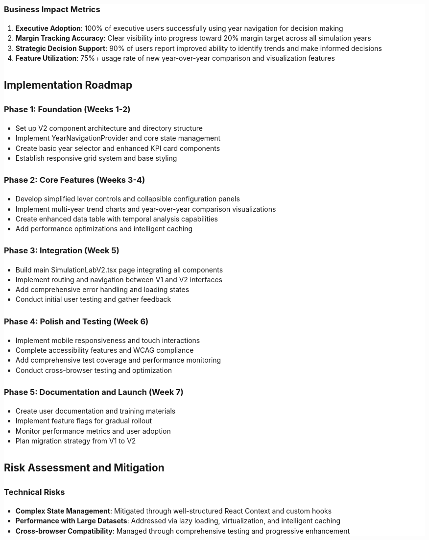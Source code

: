 ### Business Impact Metrics
1. **Executive Adoption**: 100% of executive users successfully using year navigation for decision making
2. **Margin Tracking Accuracy**: Clear visibility into progress toward 20% margin target across all simulation years
3. **Strategic Decision Support**: 90% of users report improved ability to identify trends and make informed decisions
4. **Feature Utilization**: 75%+ usage rate of new year-over-year comparison and visualization features

## Implementation Roadmap

### Phase 1: Foundation (Weeks 1-2)
- Set up V2 component architecture and directory structure
- Implement YearNavigationProvider and core state management
- Create basic year selector and enhanced KPI card components
- Establish responsive grid system and base styling

### Phase 2: Core Features (Weeks 3-4)
- Develop simplified lever controls and collapsible configuration panels
- Implement multi-year trend charts and year-over-year comparison visualizations
- Create enhanced data table with temporal analysis capabilities
- Add performance optimizations and intelligent caching

### Phase 3: Integration (Week 5)
- Build main SimulationLabV2.tsx page integrating all components
- Implement routing and navigation between V1 and V2 interfaces
- Add comprehensive error handling and loading states
- Conduct initial user testing and gather feedback

### Phase 4: Polish and Testing (Week 6)
- Implement mobile responsiveness and touch interactions
- Complete accessibility features and WCAG compliance
- Add comprehensive test coverage and performance monitoring
- Conduct cross-browser testing and optimization

### Phase 5: Documentation and Launch (Week 7)
- Create user documentation and training materials
- Implement feature flags for gradual rollout
- Monitor performance metrics and user adoption
- Plan migration strategy from V1 to V2

## Risk Assessment and Mitigation

### Technical Risks
- **Complex State Management**: Mitigated through well-structured React Context and custom hooks
- **Performance with Large Datasets**: Addressed via lazy loading, virtualization, and intelligent caching
- **Cross-browser Compatibility**: Managed through comprehensive testing and progressive enhancement
